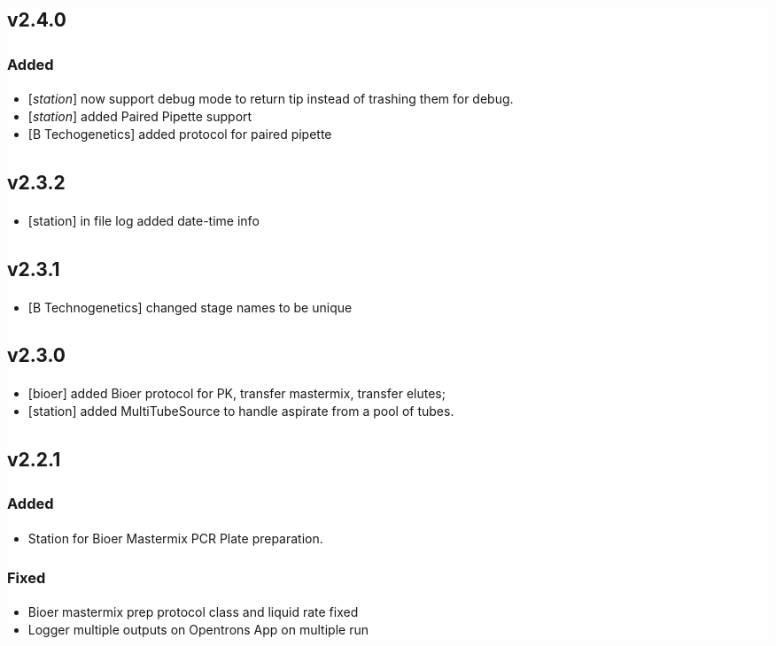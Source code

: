 ## v2.4.0
### Added
- [*station*] now support debug mode to return tip instead of trashing them for debug.
- [*station*] added Paired Pipette support
- [B Techogenetics] added protocol for paired pipette

## v2.3.2
- [station] in file log added date-time info

## v2.3.1
- [B Technogenetics] changed stage names to be unique

## v2.3.0
- [bioer] added Bioer protocol for PK, transfer mastermix, transfer elutes;
- [station] added MultiTubeSource to handle aspirate from a pool of tubes.

## v2.2.1
### Added
- Station for Bioer Mastermix PCR Plate preparation.

### Fixed
- Bioer mastermix prep protocol class and liquid rate fixed
- Logger multiple outputs on Opentrons App on multiple run